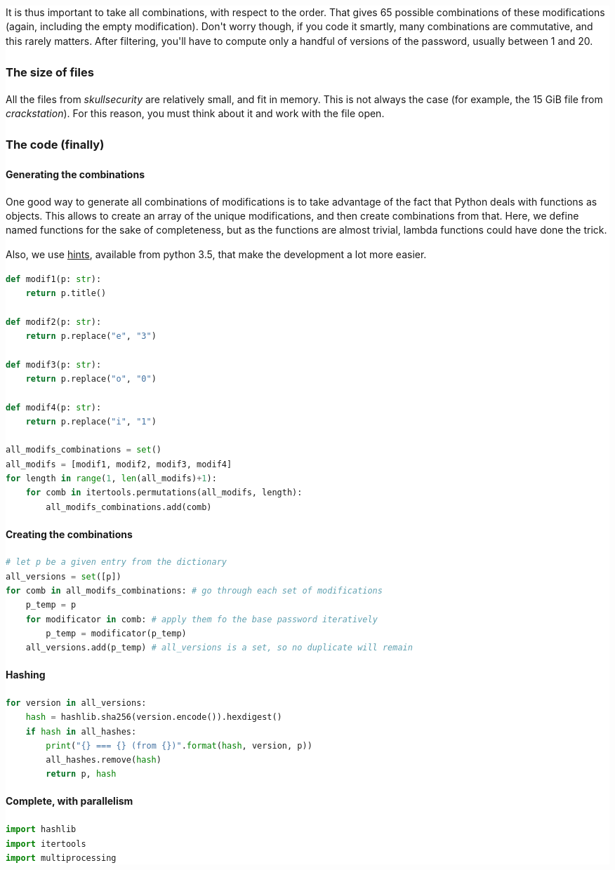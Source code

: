 It is thus important to take all combinations, with respect to the order. That gives 65 possible combinations of these modifications (again, including the empty modification). Don't worry though, if you code it smartly, many combinations are commutative, and this rarely matters. After filtering, you'll have to compute only a handful of versions of the password, usually between 1 and 20.

### The size of files
All the files from _skullsecurity_ are relatively small, and fit in memory. This is not always the case (for example, the 15 GiB file from _crackstation_). For this reason, you must think about it and work with the file open.

### The code (finally)
#### Generating the combinations
One good way to generate all combinations of modifications is to take advantage of the fact that Python deals with functions as objects. This allows to create an array of the unique modifications, and then create combinations from that. Here, we define named functions for the sake of completeness, but as the functions are almost trivial, lambda functions could have done the trick.

Also, we use [hints](https://docs.python.org/3/library/typing.html), available from python 3.5, that make the development a lot more easier.

```python
def modif1(p: str):
    return p.title()

def modif2(p: str):
    return p.replace("e", "3")

def modif3(p: str):
    return p.replace("o", "0")

def modif4(p: str):
    return p.replace("i", "1")

all_modifs_combinations = set()
all_modifs = [modif1, modif2, modif3, modif4]
for length in range(1, len(all_modifs)+1):
    for comb in itertools.permutations(all_modifs, length):
        all_modifs_combinations.add(comb)
```
#### Creating the combinations
```python
# let p be a given entry from the dictionary
all_versions = set([p])
for comb in all_modifs_combinations: # go through each set of modifications
    p_temp = p
    for modificator in comb: # apply them fo the base password iteratively
        p_temp = modificator(p_temp)
    all_versions.add(p_temp) # all_versions is a set, so no duplicate will remain
```

#### Hashing
```python
for version in all_versions:
    hash = hashlib.sha256(version.encode()).hexdigest()
    if hash in all_hashes:
        print("{} === {} (from {})".format(hash, version, p))
        all_hashes.remove(hash)
        return p, hash
```
#### Complete, with parallelism
```python
import hashlib
import itertools
import multiprocessing
```